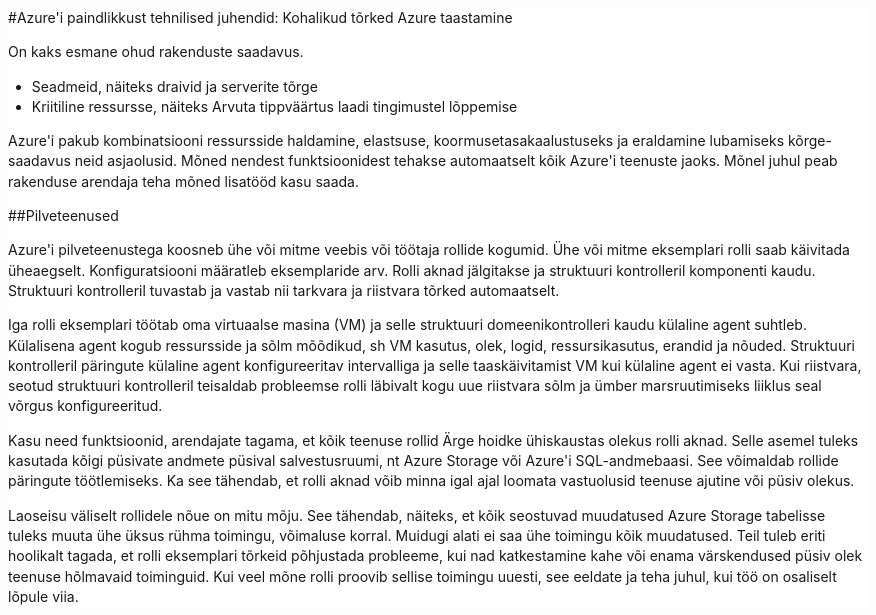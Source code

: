 <properties
   pageTitle="Tehnilised juhendid: Kohalikud tõrked Azure taastamise | Microsoft Azure'i"
   description="Artikli mõistmine ja kujundamine olles, mis on väga saadaval, tõrketaluvusega rakendused, samuti kavandamise avariitaastet värskendustest Kohalikud tõrked Azure'is."
   services=""
   documentationCenter="na"
   authors="adamglick"
   manager="saladki"
   editor=""/>

<tags
   ms.service="resiliency"
   ms.devlang="na"
   ms.topic="article"
   ms.tgt_pltfrm="na"
   ms.workload="na"
   ms.date="08/18/2016"
   ms.author="aglick"/>

#<a name="azure-resiliency-technical-guidance-recovery-from-local-failures-in-azure"></a>Azure'i paindlikkust tehnilised juhendid: Kohalikud tõrked Azure taastamine

On kaks esmane ohud rakenduste saadavus.

* Seadmeid, näiteks draivid ja serverite tõrge
* Kriitiline ressursse, näiteks Arvuta tippväärtus laadi tingimustel lõppemise

Azure'i pakub kombinatsiooni ressursside haldamine, elastsuse, koormusetasakaalustuseks ja eraldamine lubamiseks kõrge-saadavus neid asjaolusid. Mõned nendest funktsioonidest tehakse automaatselt kõik Azure'i teenuste jaoks. Mõnel juhul peab rakenduse arendaja teha mõned lisatööd kasu saada.

##<a name="cloud-services"></a>Pilveteenused

Azure'i pilveteenustega koosneb ühe või mitme veebis või töötaja rollide kogumid. Ühe või mitme eksemplari rolli saab käivitada üheaegselt. Konfiguratsiooni määratleb eksemplaride arv. Rolli aknad jälgitakse ja struktuuri kontrolleril komponenti kaudu. Struktuuri kontrolleril tuvastab ja vastab nii tarkvara ja riistvara tõrked automaatselt.

Iga rolli eksemplari töötab oma virtuaalse masina (VM) ja selle struktuuri domeenikontrolleri kaudu külaline agent suhtleb. Külalisena agent kogub ressursside ja sõlm mõõdikud, sh VM kasutus, olek, logid, ressursikasutus, erandid ja nõuded. Struktuuri kontrolleril päringute külaline agent konfigureeritav intervalliga ja selle taaskäivitamist VM kui külaline agent ei vasta. Kui riistvara, seotud struktuuri kontrolleril teisaldab probleemse rolli läbivalt kogu uue riistvara sõlm ja ümber marsruutimiseks liiklus seal võrgus konfigureeritud.

Kasu need funktsioonid, arendajate tagama, et kõik teenuse rollid Ärge hoidke ühiskaustas olekus rolli aknad. Selle asemel tuleks kasutada kõigi püsivate andmete püsival salvestusruumi, nt Azure Storage või Azure'i SQL-andmebaasi. See võimaldab rollide päringute töötlemiseks. Ka see tähendab, et rolli aknad võib minna igal ajal loomata vastuolusid teenuse ajutine või püsiv olekus.

Laoseisu väliselt rollidele nõue on mitu mõju. See tähendab, näiteks, et kõik seostuvad muudatused Azure Storage tabelisse tuleks muuta ühe üksus rühma toimingu, võimaluse korral. Muidugi alati ei saa ühe toimingu kõik muudatused. Teil tuleb eriti hoolikalt tagada, et rolli eksemplari tõrkeid põhjustada probleeme, kui nad katkestamine kahe või enama värskendused püsiv olek teenuse hõlmavaid toiminguid. Kui veel mõne rolli proovib sellise toimingu uuesti, see eeldate ja teha juhul, kui töö on osaliselt lõpule viia.
